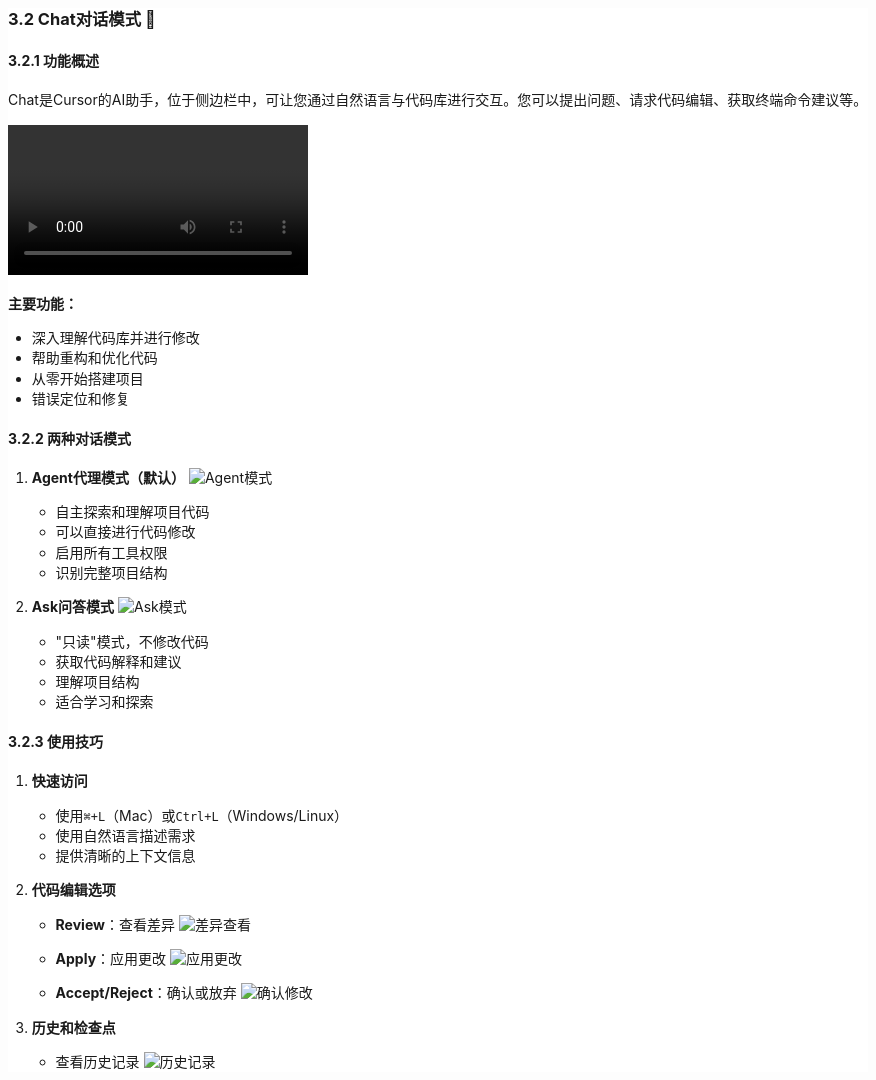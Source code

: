 ### 3.2 Chat对话模式 💬

#### 3.2.1 功能概述

Chat是Cursor的AI助手，位于侧边栏中，可让您通过自然语言与代码库进行交互。您可以提出问题、请求代码编辑、获取终端命令建议等。

![Chat概览](/images/cursor/overview.mp4)

**主要功能：**
- 深入理解代码库并进行修改
- 帮助重构和优化代码
- 从零开始搭建项目
- 错误定位和修复

#### 3.2.2 两种对话模式

1. **Agent代理模式（默认）**
   ![Agent模式](/images/cursor/agent.png)
   - 自主探索和理解项目代码
   - 可以直接进行代码修改
   - 启用所有工具权限
   - 识别完整项目结构

2. **Ask问答模式**
   ![Ask模式](/images/cursor/ask.png)
   - "只读"模式，不修改代码
   - 获取代码解释和建议
   - 理解项目结构
   - 适合学习和探索

#### 3.2.3 使用技巧

1. **快速访问**
   - 使用`⌘+L`（Mac）或`Ctrl+L`（Windows/Linux）
   - 使用自然语言描述需求
   - 提供清晰的上下文信息

2. **代码编辑选项**
   - **Review**：查看差异
   ![差异查看](/images/cursor/1749005624183.png)
   
   - **Apply**：应用更改
   ![应用更改](/images/cursor/1749005659532.png)
   
   - **Accept/Reject**：确认或放弃
   ![确认修改](/images/cursor/1749005825535.png)

3. **历史和检查点**
   - 查看历史记录
   ![历史记录](/images/cursor/1749006388841.png)
   